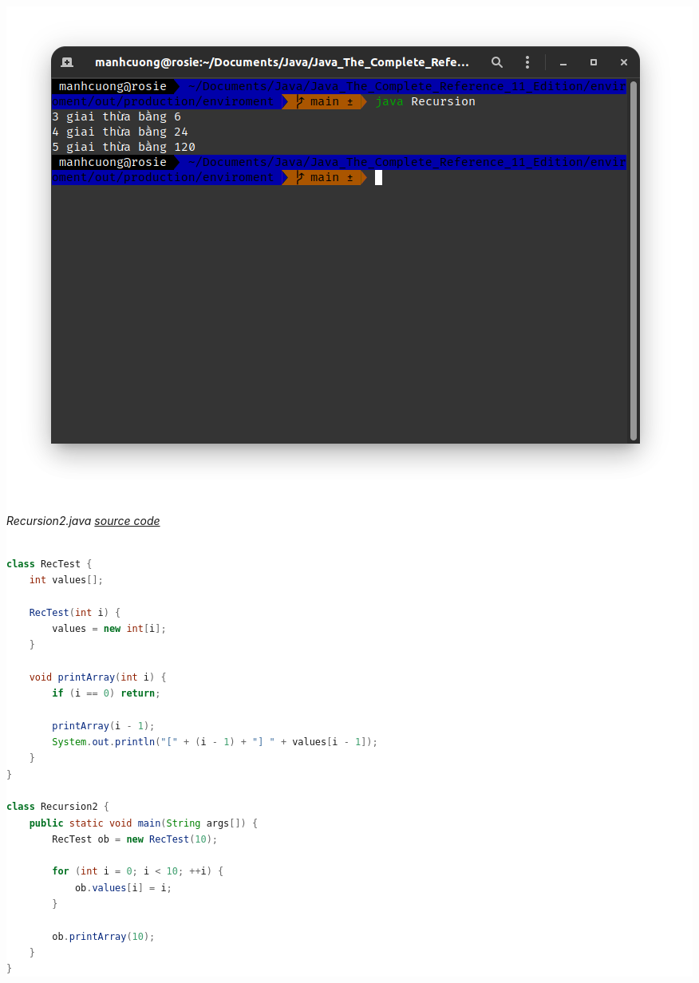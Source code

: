 ```java
```
![](../images/40.png)

###### Recursion2.java _[source code](./Recursion2.java)_
```java
class RecTest {
    int values[];

    RecTest(int i) {
        values = new int[i];
    }

    void printArray(int i) {
        if (i == 0) return;

        printArray(i - 1);
        System.out.println("[" + (i - 1) + "] " + values[i - 1]);
    }
}

class Recursion2 {
    public static void main(String args[]) {
        RecTest ob = new RecTest(10);

        for (int i = 0; i < 10; ++i) {
            ob.values[i] = i;
        }

        ob.printArray(10);
    }
}
```
